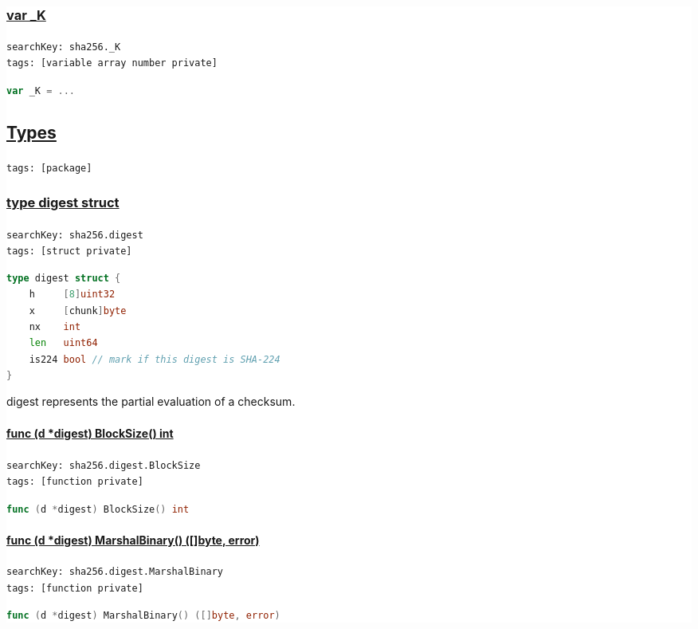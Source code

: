 ### <a id="_K" href="#_K">var _K</a>

```
searchKey: sha256._K
tags: [variable array number private]
```

```Go
var _K = ...
```

## <a id="type" href="#type">Types</a>

```
tags: [package]
```

### <a id="digest" href="#digest">type digest struct</a>

```
searchKey: sha256.digest
tags: [struct private]
```

```Go
type digest struct {
	h     [8]uint32
	x     [chunk]byte
	nx    int
	len   uint64
	is224 bool // mark if this digest is SHA-224
}
```

digest represents the partial evaluation of a checksum. 

#### <a id="digest.BlockSize" href="#digest.BlockSize">func (d *digest) BlockSize() int</a>

```
searchKey: sha256.digest.BlockSize
tags: [function private]
```

```Go
func (d *digest) BlockSize() int
```

#### <a id="digest.MarshalBinary" href="#digest.MarshalBinary">func (d *digest) MarshalBinary() ([]byte, error)</a>

```
searchKey: sha256.digest.MarshalBinary
tags: [function private]
```

```Go
func (d *digest) MarshalBinary() ([]byte, error)
```
